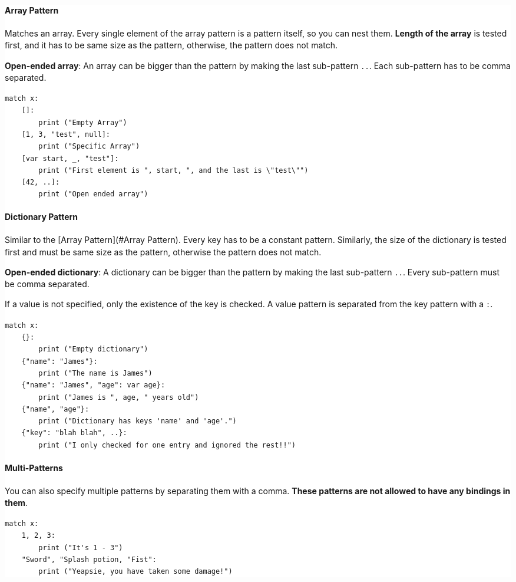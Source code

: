 #### Array Pattern

Matches an array. Every single element of the array pattern is a pattern itself, so you can nest them. **Length of the array** is tested first, and it has to be same size as the pattern, otherwise, the pattern does not match.

**Open-ended array**: An array can be bigger than the pattern by making the last sub-pattern `..`. Each sub-pattern has to be comma separated.

```
match x:
	[]:
		print ("Empty Array")
	[1, 3, "test", null]:
		print ("Specific Array")
	[var start, _, "test"]:
		print ("First element is ", start, ", and the last is \"test\"")
	[42, ..]:
		print ("Open ended array")
```

#### Dictionary Pattern

Similar to the [Array Pattern](#Array Pattern). Every key has to be a constant pattern. Similarly, the size of the dictionary is tested first and must be same size as the pattern, otherwise the pattern does not match.

**Open-ended dictionary**: A dictionary can be bigger than the pattern by making the last sub-pattern `..`. Every sub-pattern must be comma separated.

If a value is not specified, only the existence of the key is checked. A value pattern is separated from the key pattern with a `:`.

```
match x:
	{}:
		print ("Empty dictionary")
	{"name": "James"}:
		print ("The name is James")
	{"name": "James", "age": var age}:
		print ("James is ", age, " years old")
	{"name", "age"}:
		print ("Dictionary has keys 'name' and 'age'.")
	{"key": "blah blah", ..}:
		print ("I only checked for one entry and ignored the rest!!")
```

#### Multi-Patterns

You can also specify multiple patterns by separating them with a comma. **These patterns are not allowed to have any bindings in them**.

```
match x:
	1, 2, 3:
		print ("It's 1 - 3")
	"Sword", "Splash potion, "Fist":
		print ("Yeapsie, you have taken some damage!")
```
